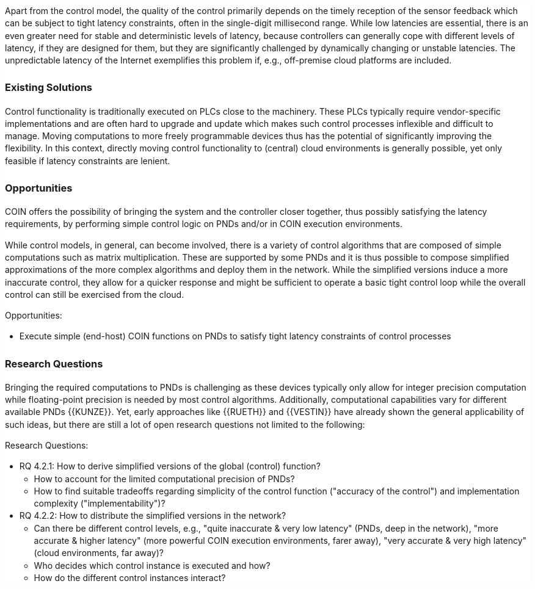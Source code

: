 Apart from the control model, the quality of the control primarily depends on the timely reception of the sensor feedback which can be subject to tight latency constraints, often in the single-digit millisecond range.
While low latencies are essential, there is an even greater need for stable and deterministic levels of latency, because controllers can generally cope with different levels of latency, if they are designed for them, but they are significantly challenged by dynamically changing or unstable latencies.
The unpredictable latency of the Internet exemplifies this problem if, e.g., off-premise cloud platforms are included.

### Existing Solutions

Control functionality is traditionally executed on PLCs close to the machinery.
These PLCs typically require vendor-specific implementations and are often hard to upgrade and update which makes such control processes inflexible and difficult to manage.
Moving computations to more freely programmable devices thus has the potential of significantly improving the flexibility.
In this context, directly moving control functionality to (central) cloud environments is generally possible, yet only feasible if latency constraints are lenient.


###  Opportunities

COIN offers the possibility of bringing the system and the controller closer together, thus possibly satisfying the latency requirements, by performing simple control logic on PNDs and/or in COIN execution environments.

While control models, in general, can become involved, there is a variety of control algorithms that are composed of simple computations such as matrix multiplication.
These are supported by some PNDs and it is thus possible to compose simplified approximations of the more complex algorithms and deploy them in the network.
While the simplified versions induce a more inaccurate control, they allow for a quicker response and might be sufficient to operate a basic tight control loop while the overall control can still be exercised from the cloud.

Opportunities: 

* Execute simple (end-host) COIN functions on PNDs to satisfy tight latency constraints of control processes


### Research Questions

Bringing the required computations to PNDs is challenging as these devices typically only allow for integer precision computation while floating-point precision is needed by most control algorithms. Additionally, computational capabilities vary for different available PNDs {{KUNZE}}. Yet, early approaches like {{RUETH}} and {{VESTIN}} have already shown the general applicability of such ideas, but there are still a lot of open research questions not limited to the following:

Research Questions:

* RQ 4.2.1: How to derive simplified versions of the global (control) function?
    * How to account for the limited computational precision of PNDs?
    * How to find suitable tradeoffs regarding simplicity of the control function ("accuracy of the control") and implementation complexity ("implementability")?
* RQ 4.2.2: How to distribute the simplified versions in the network?
    * Can there be different control levels, e.g., "quite inaccurate & very low latency" (PNDs, deep in the network), "more accurate & higher latency" (more powerful COIN execution environments, farer away), "very accurate & very high latency" (cloud environments, far away)?
    * Who decides which control instance is executed and how?
    * How do the different control instances interact?
